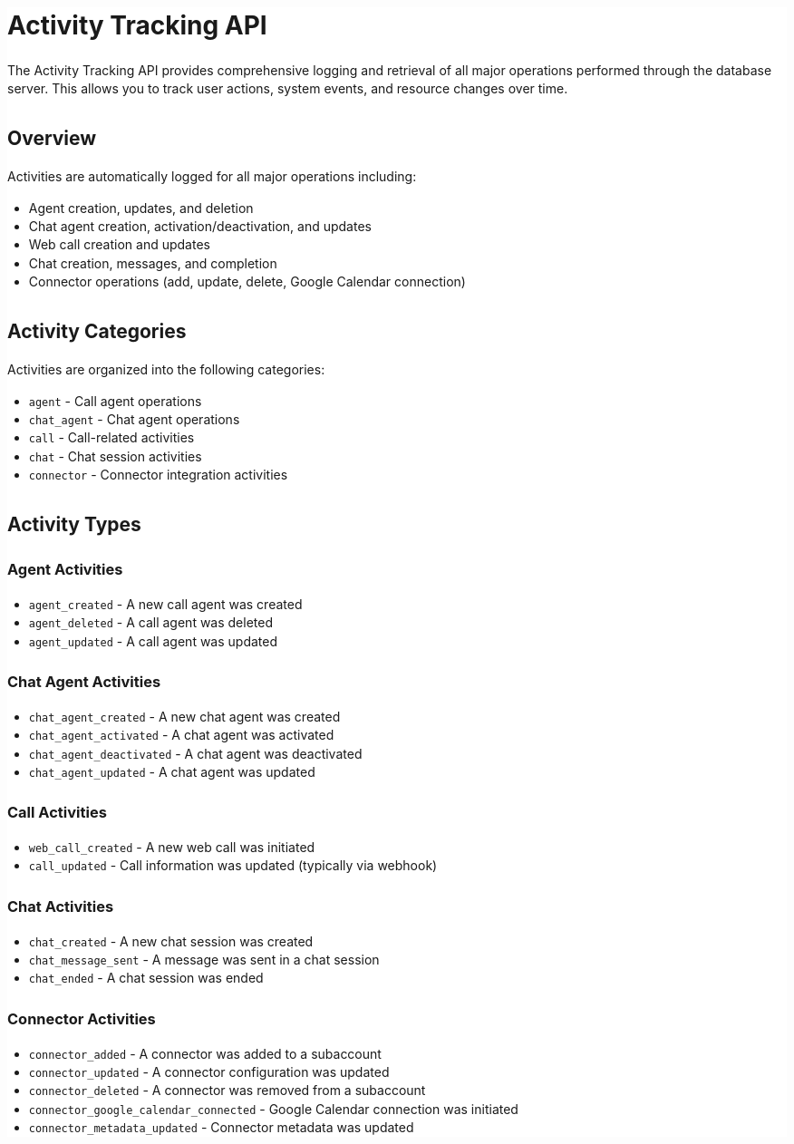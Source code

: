 # Activity Tracking API

The Activity Tracking API provides comprehensive logging and retrieval of all major operations performed through the database server. This allows you to track user actions, system events, and resource changes over time.

## Overview

Activities are automatically logged for all major operations including:
- Agent creation, updates, and deletion
- Chat agent creation, activation/deactivation, and updates
- Web call creation and updates
- Chat creation, messages, and completion
- Connector operations (add, update, delete, Google Calendar connection)

## Activity Categories

Activities are organized into the following categories:

- `agent` - Call agent operations
- `chat_agent` - Chat agent operations
- `call` - Call-related activities
- `chat` - Chat session activities
- `connector` - Connector integration activities

## Activity Types

### Agent Activities
- `agent_created` - A new call agent was created
- `agent_deleted` - A call agent was deleted
- `agent_updated` - A call agent was updated

### Chat Agent Activities
- `chat_agent_created` - A new chat agent was created
- `chat_agent_activated` - A chat agent was activated
- `chat_agent_deactivated` - A chat agent was deactivated
- `chat_agent_updated` - A chat agent was updated

### Call Activities
- `web_call_created` - A new web call was initiated
- `call_updated` - Call information was updated (typically via webhook)

### Chat Activities
- `chat_created` - A new chat session was created
- `chat_message_sent` - A message was sent in a chat session
- `chat_ended` - A chat session was ended

### Connector Activities
- `connector_added` - A connector was added to a subaccount
- `connector_updated` - A connector configuration was updated
- `connector_deleted` - A connector was removed from a subaccount
- `connector_google_calendar_connected` - Google Calendar connection was initiated
- `connector_metadata_updated` - Connector metadata was updated
